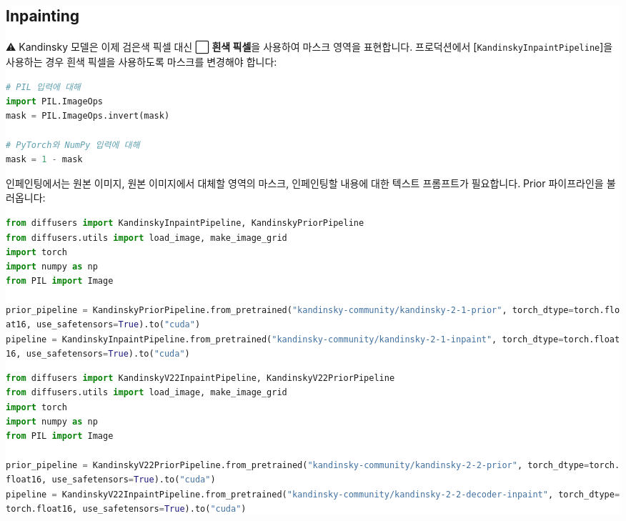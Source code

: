 </hfoption>
</hfoptions>

## Inpainting

<Tip warning={true}>

⚠️ Kandinsky 모델은 이제 검은색 픽셀 대신 ⬜️ **흰색 픽셀**을 사용하여 마스크 영역을 표현합니다. 프로덕션에서 [`KandinskyInpaintPipeline`]을 사용하는 경우 흰색 픽셀을 사용하도록 마스크를 변경해야 합니다:

```py
# PIL 입력에 대해
import PIL.ImageOps
mask = PIL.ImageOps.invert(mask)

# PyTorch와 NumPy 입력에 대해
mask = 1 - mask
```

</Tip>

인페인팅에서는 원본 이미지, 원본 이미지에서 대체할 영역의 마스크, 인페인팅할 내용에 대한 텍스트 프롬프트가 필요합니다. Prior 파이프라인을 불러옵니다:

<hfoptions id="inpaint">
<hfoption id="Kandinsky 2.1">

```py
from diffusers import KandinskyInpaintPipeline, KandinskyPriorPipeline
from diffusers.utils import load_image, make_image_grid
import torch
import numpy as np
from PIL import Image

prior_pipeline = KandinskyPriorPipeline.from_pretrained("kandinsky-community/kandinsky-2-1-prior", torch_dtype=torch.float16, use_safetensors=True).to("cuda")
pipeline = KandinskyInpaintPipeline.from_pretrained("kandinsky-community/kandinsky-2-1-inpaint", torch_dtype=torch.float16, use_safetensors=True).to("cuda")
```

</hfoption>
<hfoption id="Kandinsky 2.2">

```py
from diffusers import KandinskyV22InpaintPipeline, KandinskyV22PriorPipeline
from diffusers.utils import load_image, make_image_grid
import torch
import numpy as np
from PIL import Image

prior_pipeline = KandinskyV22PriorPipeline.from_pretrained("kandinsky-community/kandinsky-2-2-prior", torch_dtype=torch.float16, use_safetensors=True).to("cuda")
pipeline = KandinskyV22InpaintPipeline.from_pretrained("kandinsky-community/kandinsky-2-2-decoder-inpaint", torch_dtype=torch.float16, use_safetensors=True).to("cuda")
```

</hfoption>
</hfoptions>
